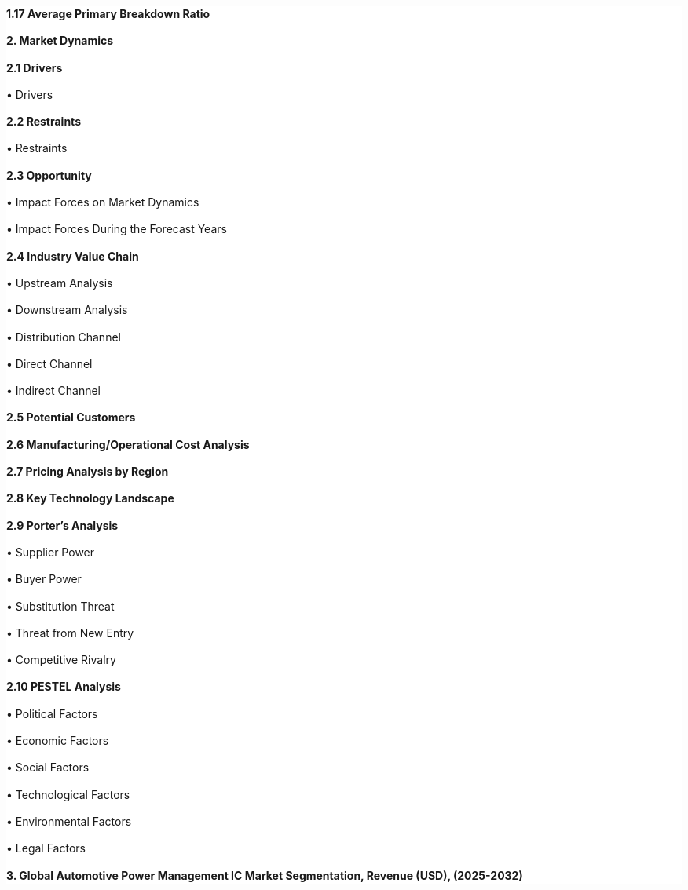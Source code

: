 <strong>1.17 Average Primary Breakdown Ratio</strong>

<strong>2. Market Dynamics</strong>

<strong>2.1 Drivers</strong>

• Drivers

<strong>2.2 Restraints</strong>

• Restraints

<strong>2.3 Opportunity</strong>

• Impact Forces on Market Dynamics

• Impact Forces During the Forecast Years

<strong>2.4 Industry Value Chain</strong>

• Upstream Analysis

• Downstream Analysis

• Distribution Channel

• Direct Channel

• Indirect Channel

<strong>2.5 Potential Customers</strong>

<strong>2.6 Manufacturing/Operational Cost Analysis</strong>

<strong>2.7 Pricing Analysis by Region</strong>

<strong>2.8 Key Technology Landscape</strong>

<strong>2.9 Porter’s Analysis</strong>

• Supplier Power

• Buyer Power

• Substitution Threat

• Threat from New Entry

• Competitive Rivalry

<strong>2.10 PESTEL Analysis</strong>

• Political Factors

• Economic Factors

• Social Factors

• Technological Factors

• Environmental Factors

• Legal Factors

<strong>3. Global Automotive Power Management IC Market Segmentation, Revenue (USD), (2025-2032)</strong>
